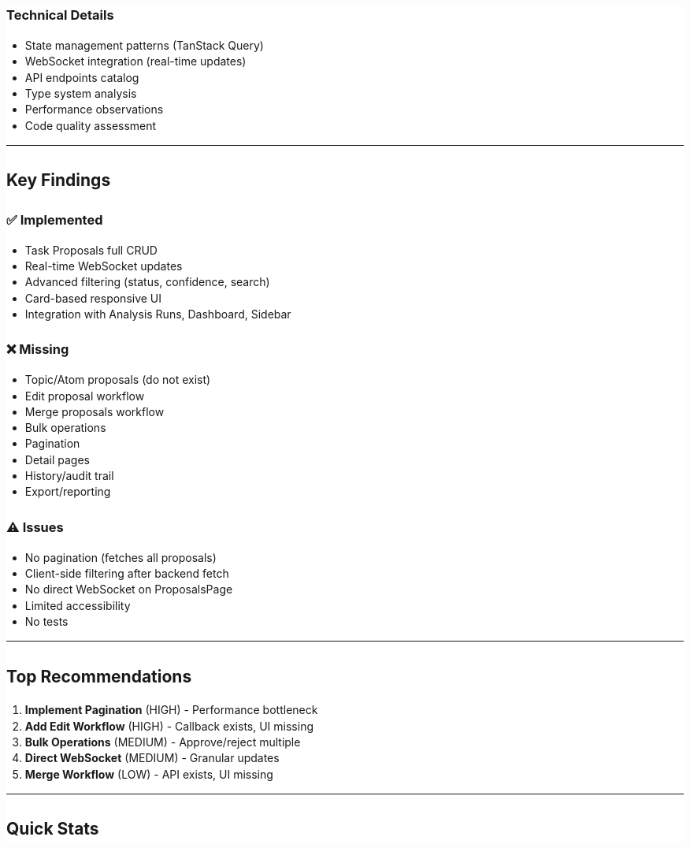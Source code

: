 ### Technical Details
- State management patterns (TanStack Query)
- WebSocket integration (real-time updates)
- API endpoints catalog
- Type system analysis
- Performance observations
- Code quality assessment

---

## Key Findings

### ✅ Implemented
- Task Proposals full CRUD
- Real-time WebSocket updates
- Advanced filtering (status, confidence, search)
- Card-based responsive UI
- Integration with Analysis Runs, Dashboard, Sidebar

### ❌ Missing
- Topic/Atom proposals (do not exist)
- Edit proposal workflow
- Merge proposals workflow
- Bulk operations
- Pagination
- Detail pages
- History/audit trail
- Export/reporting

### ⚠️ Issues
- No pagination (fetches all proposals)
- Client-side filtering after backend fetch
- No direct WebSocket on ProposalsPage
- Limited accessibility
- No tests

---

## Top Recommendations

1. **Implement Pagination** (HIGH) - Performance bottleneck
2. **Add Edit Workflow** (HIGH) - Callback exists, UI missing
3. **Bulk Operations** (MEDIUM) - Approve/reject multiple
4. **Direct WebSocket** (MEDIUM) - Granular updates
5. **Merge Workflow** (LOW) - API exists, UI missing

---

## Quick Stats
